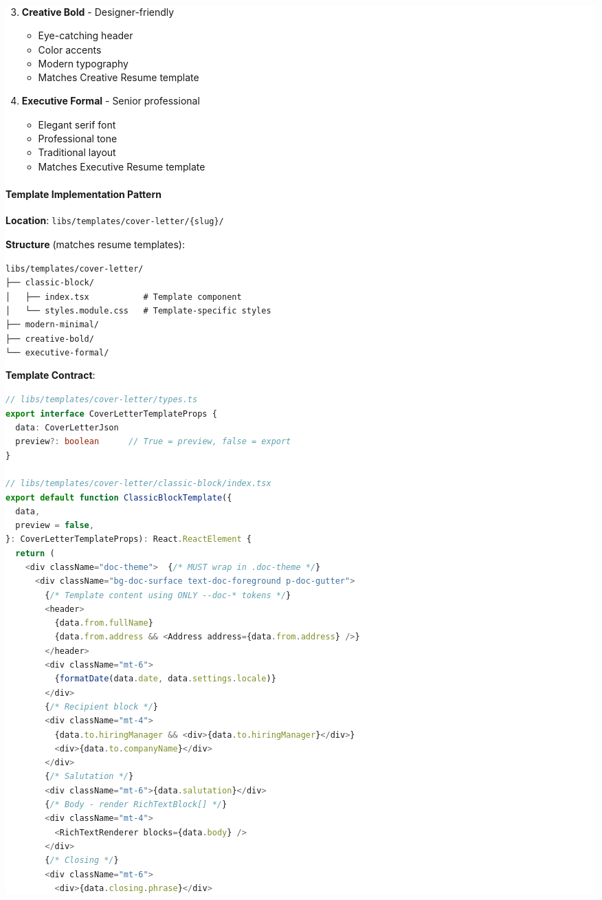 3. **Creative Bold** - Designer-friendly
   - Eye-catching header
   - Color accents
   - Modern typography
   - Matches Creative Resume template

4. **Executive Formal** - Senior professional
   - Elegant serif font
   - Professional tone
   - Traditional layout
   - Matches Executive Resume template

#### Template Implementation Pattern

**Location**: `libs/templates/cover-letter/{slug}/`

**Structure** (matches resume templates):

```
libs/templates/cover-letter/
├── classic-block/
│   ├── index.tsx           # Template component
│   └── styles.module.css   # Template-specific styles
├── modern-minimal/
├── creative-bold/
└── executive-formal/
```

**Template Contract**:

```typescript
// libs/templates/cover-letter/types.ts
export interface CoverLetterTemplateProps {
  data: CoverLetterJson
  preview?: boolean      // True = preview, false = export
}

// libs/templates/cover-letter/classic-block/index.tsx
export default function ClassicBlockTemplate({
  data,
  preview = false,
}: CoverLetterTemplateProps): React.ReactElement {
  return (
    <div className="doc-theme">  {/* MUST wrap in .doc-theme */}
      <div className="bg-doc-surface text-doc-foreground p-doc-gutter">
        {/* Template content using ONLY --doc-* tokens */}
        <header>
          {data.from.fullName}
          {data.from.address && <Address address={data.from.address} />}
        </header>
        <div className="mt-6">
          {formatDate(data.date, data.settings.locale)}
        </div>
        {/* Recipient block */}
        <div className="mt-4">
          {data.to.hiringManager && <div>{data.to.hiringManager}</div>}
          <div>{data.to.companyName}</div>
        </div>
        {/* Salutation */}
        <div className="mt-6">{data.salutation}</div>
        {/* Body - render RichTextBlock[] */}
        <div className="mt-4">
          <RichTextRenderer blocks={data.body} />
        </div>
        {/* Closing */}
        <div className="mt-6">
          <div>{data.closing.phrase}</div>
```